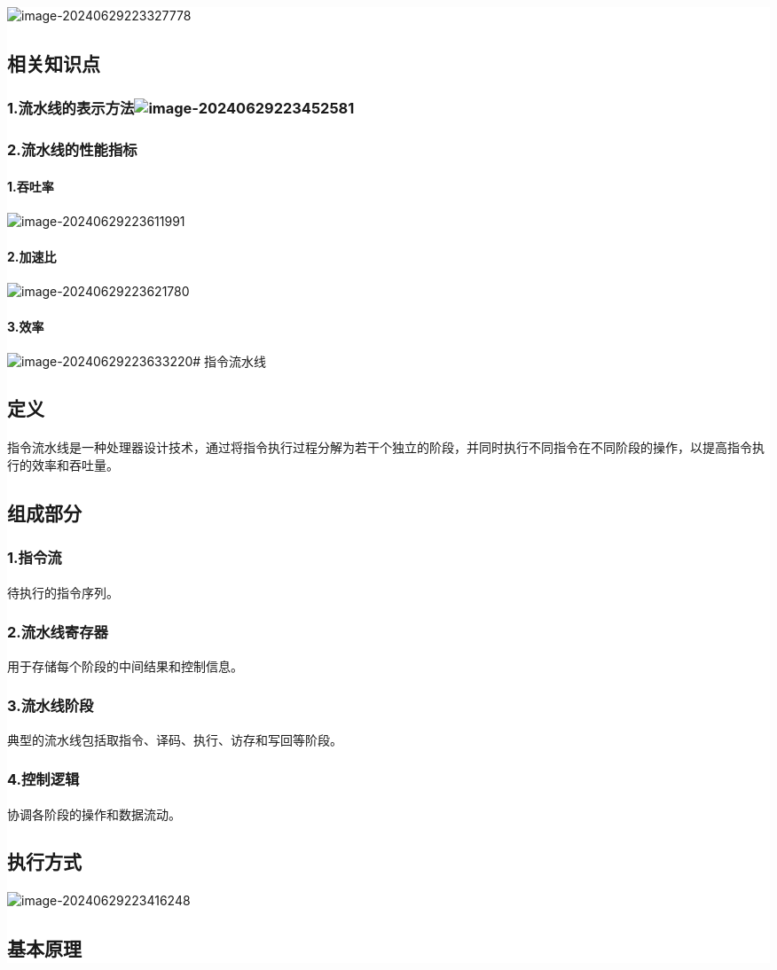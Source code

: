 ![image-20240629223327778](../TyporaImage/计算机组成原理图片/image-20240629223327778.png)

## 相关知识点

### 1.流水线的表示方法![image-20240629223452581](../TyporaImage/计算机组成原理图片/image-20240629223452581.png)

### 2.流水线的性能指标

#### 1.吞吐率

![image-20240629223611991](../TyporaImage/计算机组成原理图片/image-20240629223611991.png)

#### 2.加速比

![image-20240629223621780](../TyporaImage/计算机组成原理图片/image-20240629223621780.png)

#### 3.效率

![image-20240629223633220](../TyporaImage/计算机组成原理图片/image-20240629223633220.png)# 指令流水线

## 定义

指令流水线是一种处理器设计技术，通过将指令执行过程分解为若干个独立的阶段，并同时执行不同指令在不同阶段的操作，以提高指令执行的效率和吞吐量。

## 组成部分

### 1.指令流

待执行的指令序列。

### 2.流水线寄存器

用于存储每个阶段的中间结果和控制信息。

### 3.流水线阶段

典型的流水线包括取指令、译码、执行、访存和写回等阶段。

### 4.控制逻辑

协调各阶段的操作和数据流动。

## 执行方式

![image-20240629223416248](../TyporaImage/计算机组成原理图片/image-20240629223416248.png)

## 基本原理
